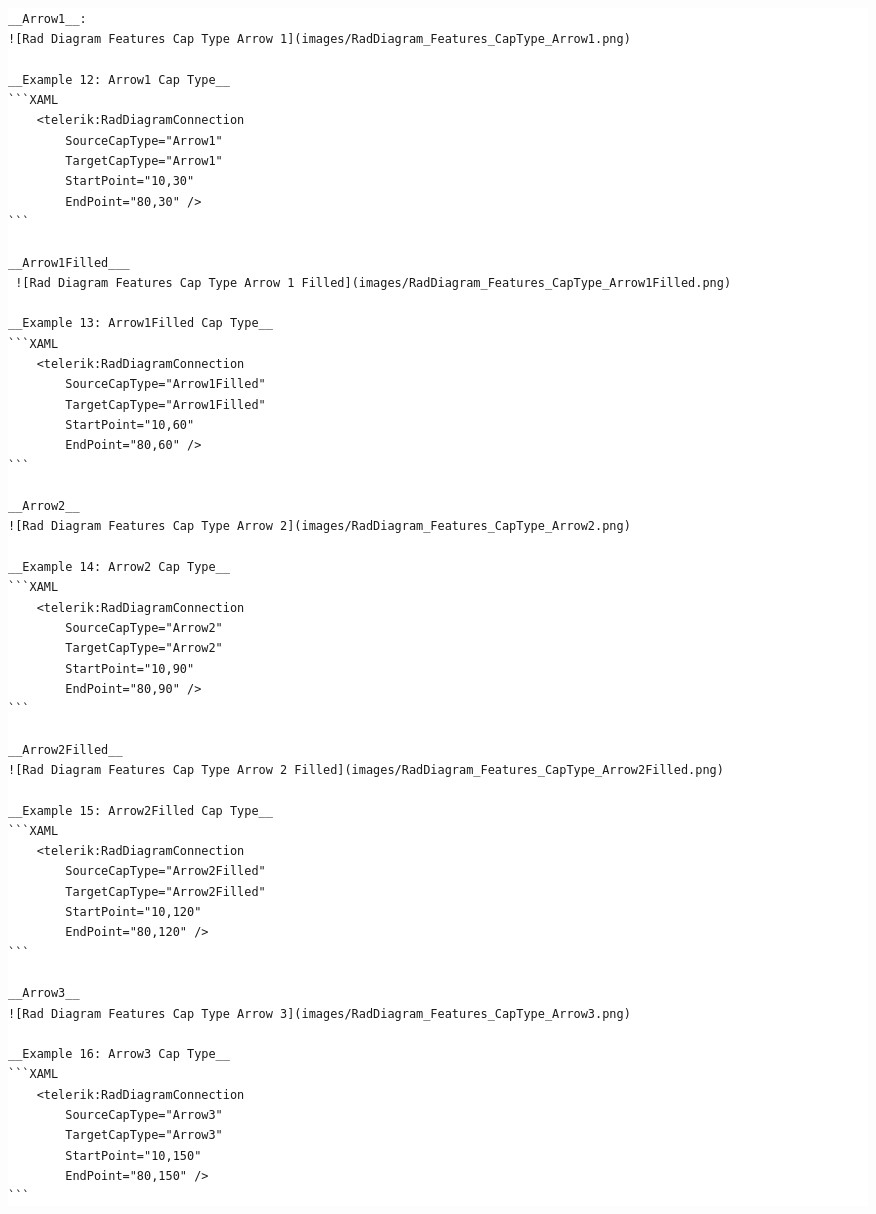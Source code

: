 	__Arrow1__: 
	![Rad Diagram Features Cap Type Arrow 1](images/RadDiagram_Features_CapType_Arrow1.png)

	__Example 12: Arrow1 Cap Type__
	```XAML
		<telerik:RadDiagramConnection
			SourceCapType="Arrow1"
			TargetCapType="Arrow1"
			StartPoint="10,30"
			EndPoint="80,30" />
	```
	
	__Arrow1Filled___
	 ![Rad Diagram Features Cap Type Arrow 1 Filled](images/RadDiagram_Features_CapType_Arrow1Filled.png)

	__Example 13: Arrow1Filled Cap Type__
	```XAML
		<telerik:RadDiagramConnection
			SourceCapType="Arrow1Filled"
			TargetCapType="Arrow1Filled"
			StartPoint="10,60"
			EndPoint="80,60" />					
	```
	
	__Arrow2__ 
	![Rad Diagram Features Cap Type Arrow 2](images/RadDiagram_Features_CapType_Arrow2.png)

	__Example 14: Arrow2 Cap Type__
	```XAML
		<telerik:RadDiagramConnection
			SourceCapType="Arrow2"
			TargetCapType="Arrow2"
			StartPoint="10,90"
			EndPoint="80,90" />					
	```
	
	__Arrow2Filled__ 
	![Rad Diagram Features Cap Type Arrow 2 Filled](images/RadDiagram_Features_CapType_Arrow2Filled.png)

	__Example 15: Arrow2Filled Cap Type__
	```XAML
		<telerik:RadDiagramConnection
			SourceCapType="Arrow2Filled"
			TargetCapType="Arrow2Filled"
			StartPoint="10,120"
			EndPoint="80,120" />				  
	```
	
	__Arrow3__ 
	![Rad Diagram Features Cap Type Arrow 3](images/RadDiagram_Features_CapType_Arrow3.png)

	__Example 16: Arrow3 Cap Type__
	```XAML
		<telerik:RadDiagramConnection
			SourceCapType="Arrow3"
			TargetCapType="Arrow3"
			StartPoint="10,150"
			EndPoint="80,150" />				  
	```
	